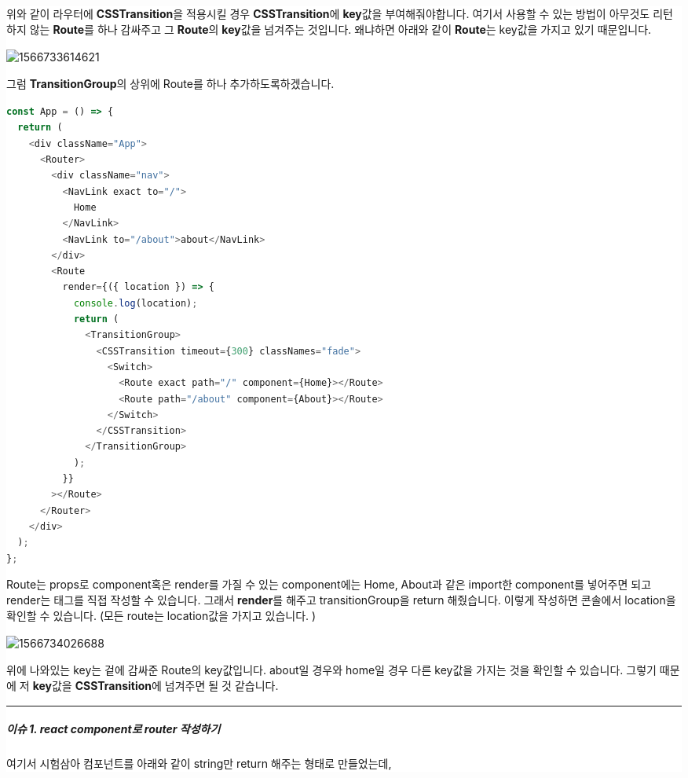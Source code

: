 위와 같이 라우터에 **CSSTransition**을 적용시킬 경우 **CSSTransition**에 **key**값을 부여해줘야합니다. 여기서 사용할 수 있는 방법이 아무것도 리턴하지 않는 **Route**를 하나 감싸주고 그 **Route**의 **key**값을 넘겨주는 것입니다. 왜냐하면 아래와 같이 **Route**는 key값을 가지고 있기 때문입니다.

![1566733614621](../../../../assets/image/1566733614621.png)

그럼 **TransitionGroup**의 상위에 Route를 하나 추가하도록하겠습니다.

```js
const App = () => {
  return (
    <div className="App">
      <Router>
        <div className="nav">
          <NavLink exact to="/">
            Home
          </NavLink>
          <NavLink to="/about">about</NavLink>
        </div>
        <Route
          render={({ location }) => {
            console.log(location);
            return (
              <TransitionGroup>
                <CSSTransition timeout={300} classNames="fade">
                  <Switch>
                    <Route exact path="/" component={Home}></Route>
                    <Route path="/about" component={About}></Route>
                  </Switch>
                </CSSTransition>
              </TransitionGroup>
            );
          }}
        ></Route>
      </Router>
    </div>
  );
};
```

Route는 props로 component혹은 render를 가질 수 있는 component에는 Home, About과 같은 import한 component를 넣어주면 되고 render는 태그를 직접 작성할 수 있습니다. 그래서 **render**를 해주고 transitionGroup을 return 해줬습니다. 이렇게 작성하면 콘솔에서 location을 확인할 수 있습니다. (모든 route는 location값을 가지고 있습니다. )

![1566734026688](../../../../assets/image/1566734026688.png)

위에 나와있는 key는 겉에 감싸준 Route의 key값입니다. about일 경우와 home일 경우 다른 key값을 가지는 것을 확인할 수 있습니다. 그렇기 때문에 저 **key**값을 **CSSTransition**에 넘겨주면 될 것 같습니다.

---

##### 이슈 1. react component로 router 작성하기

여기서 시험삼아 컴포넌트를 아래와 같이 string만 return 해주는 형태로 만들었는데,
